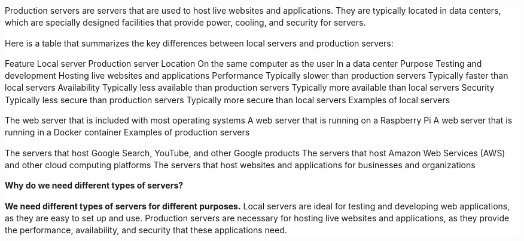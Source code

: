 Production servers are servers that are used to host live websites and applications. They are typically located in data centers, which are specially designed facilities that provide power, cooling, and security for servers.

Here is a table that summarizes the key differences between local servers and production servers:

Feature	Local server	Production server
Location	On the same computer as the user	In a data center
Purpose	Testing and development	Hosting live websites and applications
Performance	Typically slower than production servers	Typically faster than local servers
Availability	Typically less available than production servers	Typically more available than local servers
Security	Typically less secure than production servers	Typically more secure than local servers
Examples of local servers

The web server that is included with most operating systems
A web server that is running on a Raspberry Pi
A web server that is running in a Docker container
Examples of production servers

The servers that host Google Search, YouTube, and other Google products
The servers that host Amazon Web Services (AWS) and other cloud computing platforms
The servers that host websites and applications for businesses and organizations

**Why do we need different types of servers?**


**We need different types of servers for different purposes.** Local servers are ideal for testing and developing web applications, as they are easy to set up and use. Production servers are necessary for hosting live websites and applications, as they provide the performance, availability, and security that these applications need.